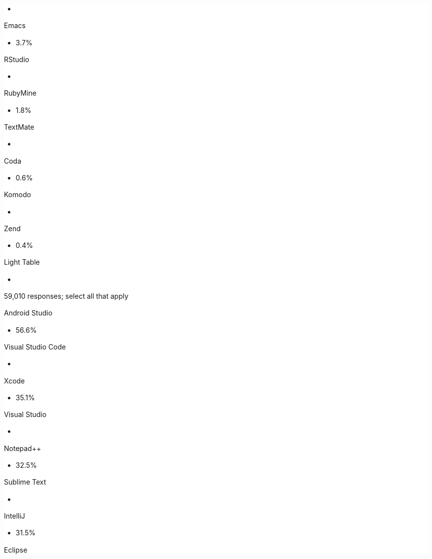 -

Emacs

- 3.7%

RStudio

-

RubyMine

- 1.8%

TextMate

-

Coda

- 0.6%

Komodo

-

Zend

- 0.4%

Light Table

-

  59,010 responses; select all that apply

Android Studio

- 56.6%

Visual Studio Code

-

Xcode

- 35.1%

Visual Studio

-

Notepad++

- 32.5%

Sublime Text

-

IntelliJ

- 31.5%

Eclipse
